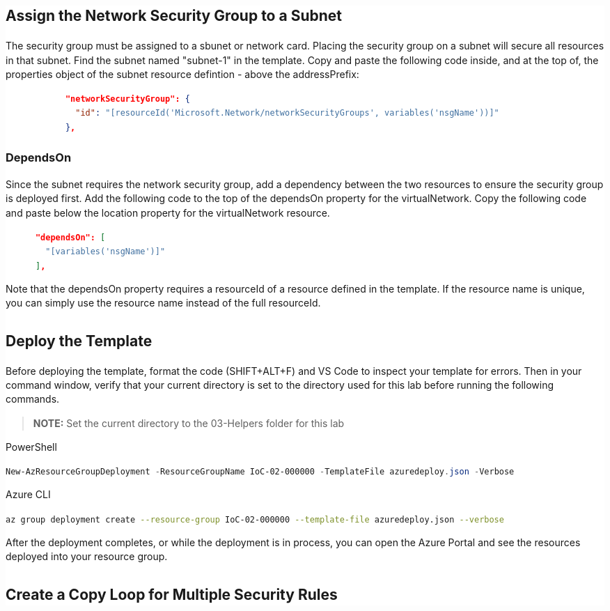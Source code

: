 ## Assign the Network Security Group to a Subnet

The security group must be assigned to a sbunet or network card.  Placing the security group on a subnet will secure all resources in that subnet. Find the subnet named "subnet-1" in the template.  Copy and paste the following code inside, and at the top of, the properties object of the subnet resource defintion - above the addressPrefix:

```json
            "networkSecurityGroup": {
              "id": "[resourceId('Microsoft.Network/networkSecurityGroups', variables('nsgName'))]"
            },
```

### DependsOn

Since the subnet requires the network security group, add a dependency between the two resources to ensure the security group is deployed first.  Add the following code to the top of the dependsOn property for the virtualNetwork.  Copy the following code and paste below the location property for the virtualNetwork resource.

```json
      "dependsOn": [
        "[variables('nsgName')]"
      ],

```

Note that the dependsOn property requires a resourceId of a resource defined in the template.  If the resource name is unique, you can simply use the resource name instead of the full resourceId.

## Deploy the Template

Before deploying the template, format the code (SHIFT+ALT+F) and VS Code to inspect your template for errors.  Then in your command window, verify that your current directory is set to the directory used for this lab before running the following commands.

> **NOTE:** Set the current directory to the 03-Helpers folder for this lab

PowerShell

```PowerShell
New-AzResourceGroupDeployment -ResourceGroupName IoC-02-000000 -TemplateFile azuredeploy.json -Verbose
```

Azure CLI

```bash
az group deployment create --resource-group IoC-02-000000 --template-file azuredeploy.json --verbose
```

After the deployment completes, or while the deployment is in process, you can open the Azure Portal and see the resources deployed into your resource group.

## Create a Copy Loop for Multiple Security Rules
